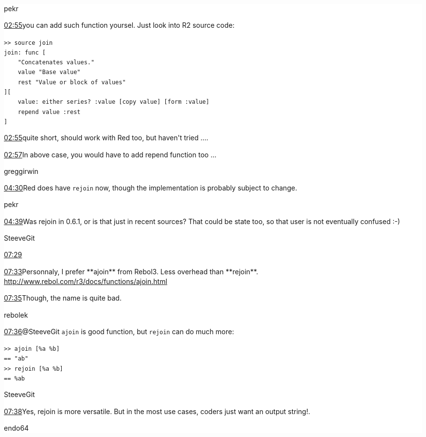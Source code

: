 pekr

[02:55](#msg578850a9e4375c9212dcb08d)you can add such function yoursel. Just look into R2 source code:

```
>> source join
join: func [
    "Concatenates values."
    value "Base value"
    rest "Value or block of values"
][
    value: either series? :value [copy value] [form :value]
    repend value :rest
]
```

[02:55](#msg578850b88423d084242ec7e9)quite short, should work with Red too, but haven't tried ....

[02:57](#msg578850fed11cd288121c1a18)In above case, you would have to add repend function too ...

greggirwin

[04:30](#msg578866f33c5129720e27f8e1)Red does have `rejoin` now, though the implementation is probably subject to change.

pekr

[04:39](#msg578869043c5129720e280f83)Was rejoin in 0.6.1, or is that just in recent sources? That could be state too, so that user is not eventually confused :-)

SteeveGit

[07:29](#msg578890d588a3ed5b58bb665e)

[07:33](#msg578891d38aff7d5472007d14)Personnaly, I prefer \*\*ajoin\** from Rebol3. Less overhead than \*\*rejoin\*\*.  
http://www.rebol.com/r3/docs/functions/ajoin.html

[07:35](#msg5788924e141a2f8a6b9a2ba2)Though, the name is quite bad.

rebolek

[07:36](#msg5788927f4db4a6900bfca1ca)@SteeveGit `ajoin` is good function, but `rejoin` can do much more:

```
>> ajoin [%a %b]
== "ab"
>> rejoin [%a %b]
== %ab
```

SteeveGit

[07:38](#msg578892f188a3ed5b58bb6955)Yes, rejoin is more versatile. But in the most use cases, coders just want an output string!.

endo64
